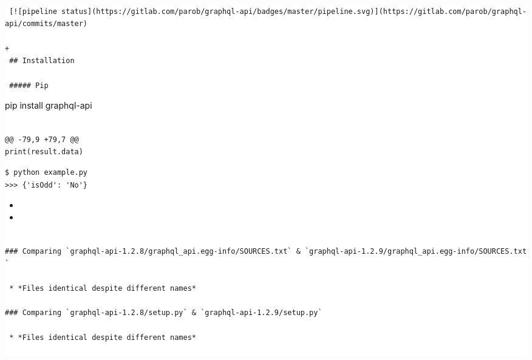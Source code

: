 ```diff
 [![pipeline status](https://gitlab.com/parob/graphql-api/badges/master/pipeline.svg)](https://gitlab.com/parob/graphql-api/commits/master)
 
+
 ## Installation
 
 ##### Pip
 ```
 pip install graphql-api
 ```
 
@@ -79,9 +79,7 @@
 print(result.data)
 ```
 
 ``` text
 $ python example.py
 >>> {'isOdd': 'No'}
 ```
-
-
```

### Comparing `graphql-api-1.2.8/graphql_api.egg-info/SOURCES.txt` & `graphql-api-1.2.9/graphql_api.egg-info/SOURCES.txt`

 * *Files identical despite different names*

### Comparing `graphql-api-1.2.8/setup.py` & `graphql-api-1.2.9/setup.py`

 * *Files identical despite different names*

